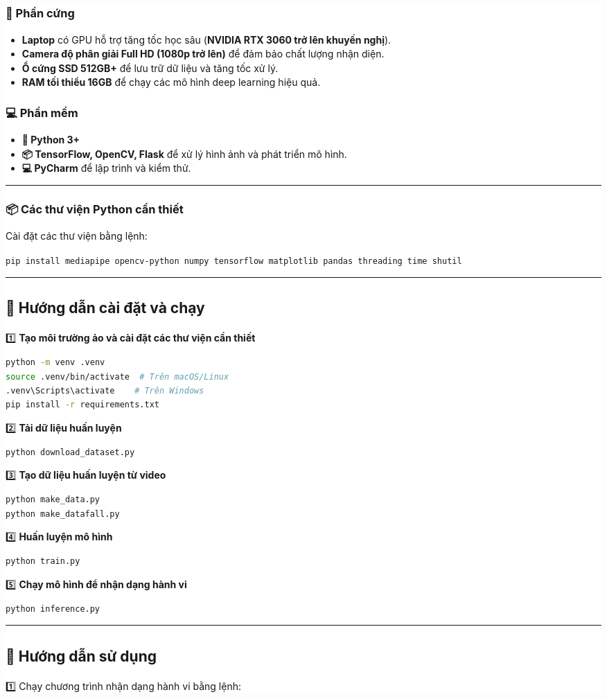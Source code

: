 ### 🔌 Phần cứng
- **Laptop** có GPU hỗ trợ tăng tốc học sâu (**NVIDIA RTX 3060 trở lên khuyến nghị**).
- **Camera độ phân giải Full HD (1080p trở lên)** để đảm bảo chất lượng nhận diện.
- **Ổ cứng SSD 512GB+** để lưu trữ dữ liệu và tăng tốc xử lý.
- **RAM tối thiểu 16GB** để chạy các mô hình deep learning hiệu quả.

### 💻 Phần mềm
- **🐍 Python 3+**
- **📦 TensorFlow, OpenCV, Flask** để xử lý hình ảnh và phát triển mô hình.
- **💻 PyCharm** để lập trình và kiểm thử.

---
### 📦 Các thư viện Python cần thiết
Cài đặt các thư viện bằng lệnh:

    pip install mediapipe opencv-python numpy tensorflow matplotlib pandas threading time shutil

---
## 🚀 Hướng dẫn cài đặt và chạy

1️⃣ **Tạo môi trường ảo và cài đặt các thư viện cần thiết**

```bash
python -m venv .venv
source .venv/bin/activate  # Trên macOS/Linux
.venv\Scripts\activate    # Trên Windows
pip install -r requirements.txt
```

2️⃣ **Tải dữ liệu huấn luyện**

```bash
python download_dataset.py
```

3️⃣ **Tạo dữ liệu huấn luyện từ video**

```bash
python make_data.py
python make_datafall.py
```

4️⃣ **Huấn luyện mô hình**

```bash
python train.py
```

5️⃣ **Chạy mô hình để nhận dạng hành vi**

```bash
python inference.py
```

---
## 📖 Hướng dẫn sử dụng
1️⃣ Chạy chương trình nhận dạng hành vi bằng lệnh:
